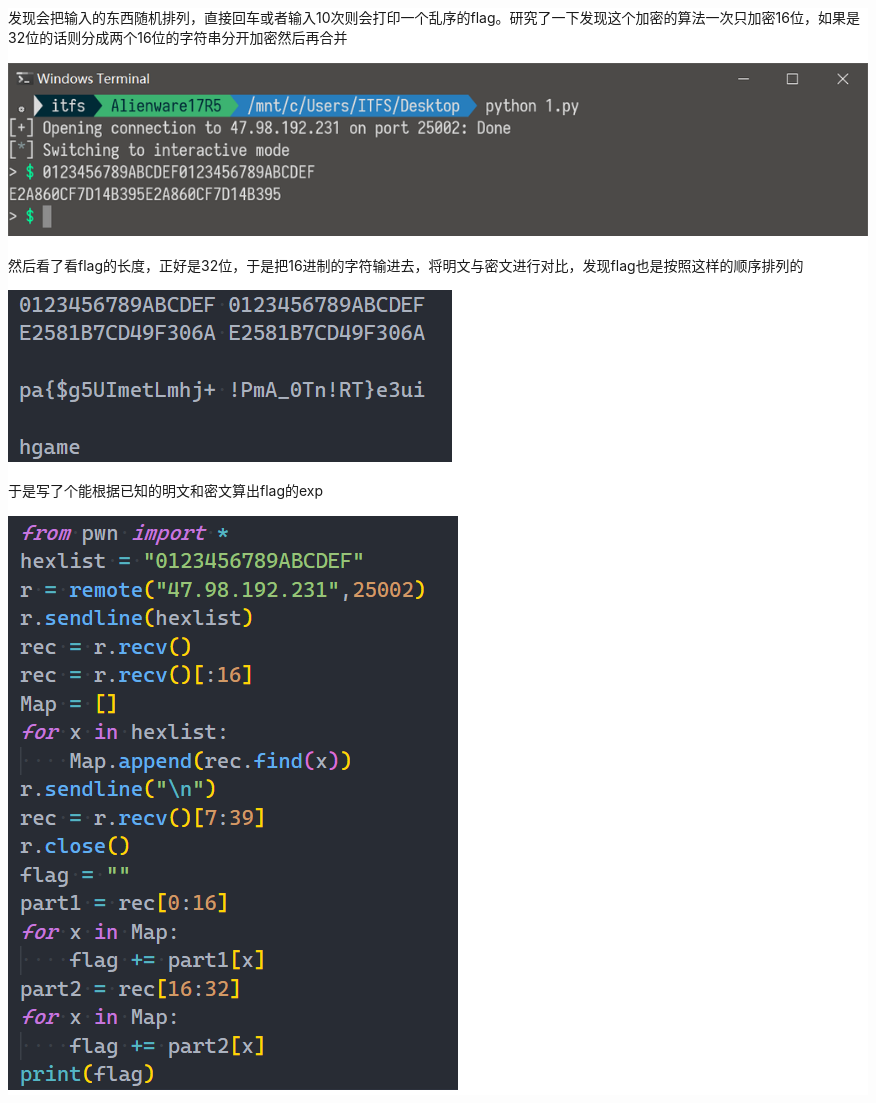 发现会把输入的东西随机排列，直接回车或者输入10次则会打印一个乱序的flag。研究了一下发现这个加密的算法一次只加密16位，如果是32位的话则分成两个16位的字符串分开加密然后再合并

![](img067.png)

然后看了看flag的长度，正好是32位，于是把16进制的字符输进去，将明文与密文进行对比，发现flag也是按照这样的顺序排列的

![](img068.png)

于是写了个能根据已知的明文和密文算出flag的exp

![](img069.png)
